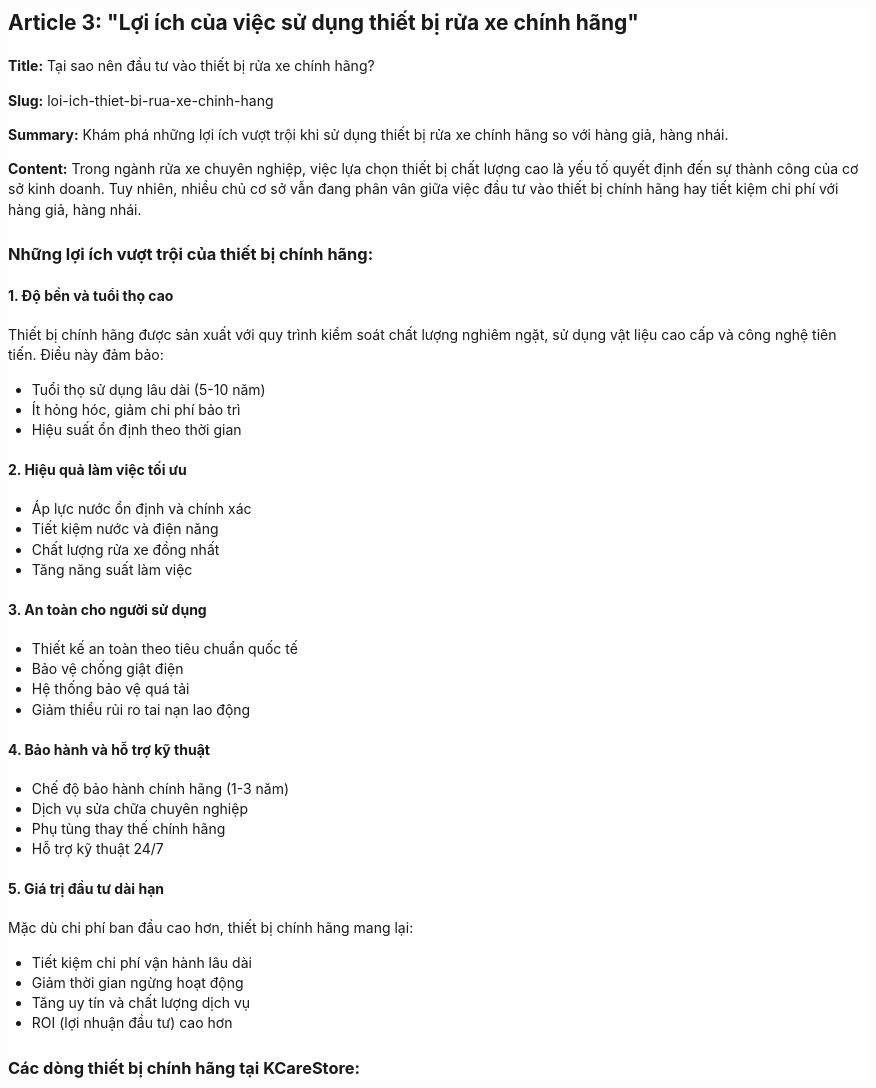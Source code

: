
## Article 3: "Lợi ích của việc sử dụng thiết bị rửa xe chính hãng"

**Title:** Tại sao nên đầu tư vào thiết bị rửa xe chính hãng?

**Slug:** loi-ich-thiet-bi-rua-xe-chinh-hang

**Summary:** Khám phá những lợi ích vượt trội khi sử dụng thiết bị rửa xe chính hãng so với hàng giả, hàng nhái.

**Content:**
Trong ngành rửa xe chuyên nghiệp, việc lựa chọn thiết bị chất lượng cao là yếu tố quyết định đến sự thành công của cơ sở kinh doanh. Tuy nhiên, nhiều chủ cơ sở vẫn đang phân vân giữa việc đầu tư vào thiết bị chính hãng hay tiết kiệm chi phí với hàng giả, hàng nhái.

### Những lợi ích vượt trội của thiết bị chính hãng:

#### 1. Độ bền và tuổi thọ cao
Thiết bị chính hãng được sản xuất với quy trình kiểm soát chất lượng nghiêm ngặt, sử dụng vật liệu cao cấp và công nghệ tiên tiến. Điều này đảm bảo:
- Tuổi thọ sử dụng lâu dài (5-10 năm)
- Ít hỏng hóc, giảm chi phí bảo trì
- Hiệu suất ổn định theo thời gian

#### 2. Hiệu quả làm việc tối ưu
- Áp lực nước ổn định và chính xác
- Tiết kiệm nước và điện năng
- Chất lượng rửa xe đồng nhất
- Tăng năng suất làm việc

#### 3. An toàn cho người sử dụng
- Thiết kế an toàn theo tiêu chuẩn quốc tế
- Bảo vệ chống giật điện
- Hệ thống bảo vệ quá tải
- Giảm thiểu rủi ro tai nạn lao động

#### 4. Bảo hành và hỗ trợ kỹ thuật
- Chế độ bảo hành chính hãng (1-3 năm)
- Dịch vụ sửa chữa chuyên nghiệp
- Phụ tùng thay thế chính hãng
- Hỗ trợ kỹ thuật 24/7

#### 5. Giá trị đầu tư dài hạn
Mặc dù chi phí ban đầu cao hơn, thiết bị chính hãng mang lại:
- Tiết kiệm chi phí vận hành lâu dài
- Giảm thời gian ngừng hoạt động
- Tăng uy tín và chất lượng dịch vụ
- ROI (lợi nhuận đầu tư) cao hơn

### Các dòng thiết bị chính hãng tại KCareStore:
